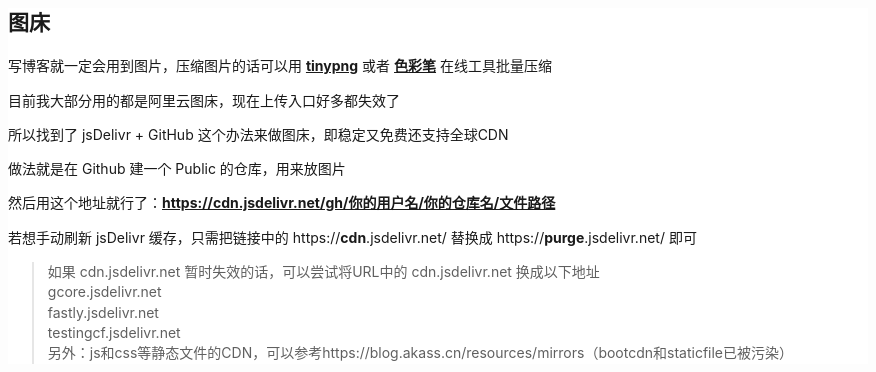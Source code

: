 ## 图床

写博客就一定会用到图片，压缩图片的话可以用 **[tinypng](https://tinypng.com/)** 或者 **[色彩笔](https://www.secaibi.com/tools/)** 在线工具批量压缩

目前我大部分用的都是阿里云图床，现在上传入口好多都失效了

所以找到了 jsDelivr + GitHub 这个办法来做图床，即稳定又免费还支持全球CDN

做法就是在 Github 建一个 Public 的仓库，用来放图片

然后用这个地址就行了：**https://cdn.jsdelivr.net/gh/你的用户名/你的仓库名/文件路径**

若想手动刷新 jsDelivr 缓存，只需把链接中的 https://**cdn**.jsdelivr.net/ 替换成 https://**purge**.jsdelivr.net/ 即可

> 如果 cdn.jsdelivr.net 暂时失效的话，可以尝试将URL中的 cdn.jsdelivr.net 换成以下地址<br/>
gcore.jsdelivr.net<br/>
fastly.jsdelivr.net<br/>
testingcf.jsdelivr.net<br/>
另外：js和css等静态文件的CDN，可以参考https://blog.akass.cn/resources/mirrors（bootcdn和staticfile已被污染）